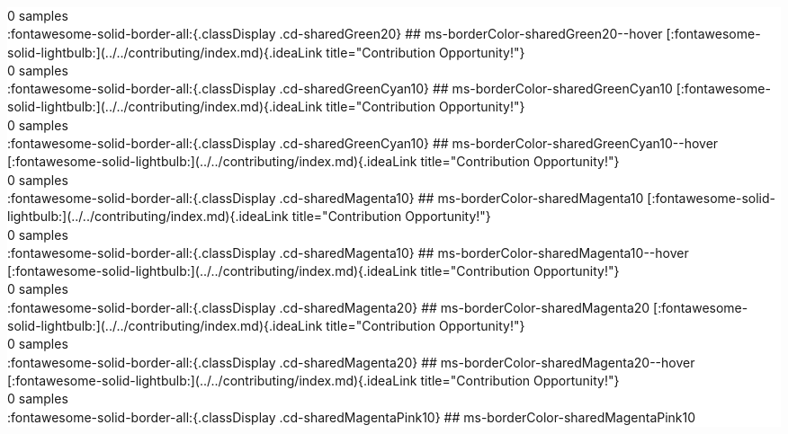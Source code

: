 <div class="expansiongroup empty">
    <span class="sampleCount">0 samples</span>
</div>
:fontawesome-solid-border-all:{.classDisplay .cd-sharedGreen20}
## ms-borderColor-sharedGreen20--hover
[:fontawesome-solid-lightbulb:](../../contributing/index.md){.ideaLink title="Contribution Opportunity!"}
<div class="expansiongroup empty">
    <span class="sampleCount">0 samples</span>
</div>
:fontawesome-solid-border-all:{.classDisplay .cd-sharedGreenCyan10}
## ms-borderColor-sharedGreenCyan10
[:fontawesome-solid-lightbulb:](../../contributing/index.md){.ideaLink title="Contribution Opportunity!"}
<div class="expansiongroup empty">
    <span class="sampleCount">0 samples</span>
</div>
:fontawesome-solid-border-all:{.classDisplay .cd-sharedGreenCyan10}
## ms-borderColor-sharedGreenCyan10--hover
[:fontawesome-solid-lightbulb:](../../contributing/index.md){.ideaLink title="Contribution Opportunity!"}
<div class="expansiongroup empty">
    <span class="sampleCount">0 samples</span>
</div>
:fontawesome-solid-border-all:{.classDisplay .cd-sharedMagenta10}
## ms-borderColor-sharedMagenta10
[:fontawesome-solid-lightbulb:](../../contributing/index.md){.ideaLink title="Contribution Opportunity!"}
<div class="expansiongroup empty">
    <span class="sampleCount">0 samples</span>
</div>
:fontawesome-solid-border-all:{.classDisplay .cd-sharedMagenta10}
## ms-borderColor-sharedMagenta10--hover
[:fontawesome-solid-lightbulb:](../../contributing/index.md){.ideaLink title="Contribution Opportunity!"}
<div class="expansiongroup empty">
    <span class="sampleCount">0 samples</span>
</div>
:fontawesome-solid-border-all:{.classDisplay .cd-sharedMagenta20}
## ms-borderColor-sharedMagenta20
[:fontawesome-solid-lightbulb:](../../contributing/index.md){.ideaLink title="Contribution Opportunity!"}
<div class="expansiongroup empty">
    <span class="sampleCount">0 samples</span>
</div>
:fontawesome-solid-border-all:{.classDisplay .cd-sharedMagenta20}
## ms-borderColor-sharedMagenta20--hover
[:fontawesome-solid-lightbulb:](../../contributing/index.md){.ideaLink title="Contribution Opportunity!"}
<div class="expansiongroup empty">
    <span class="sampleCount">0 samples</span>
</div>
:fontawesome-solid-border-all:{.classDisplay .cd-sharedMagentaPink10}
## ms-borderColor-sharedMagentaPink10